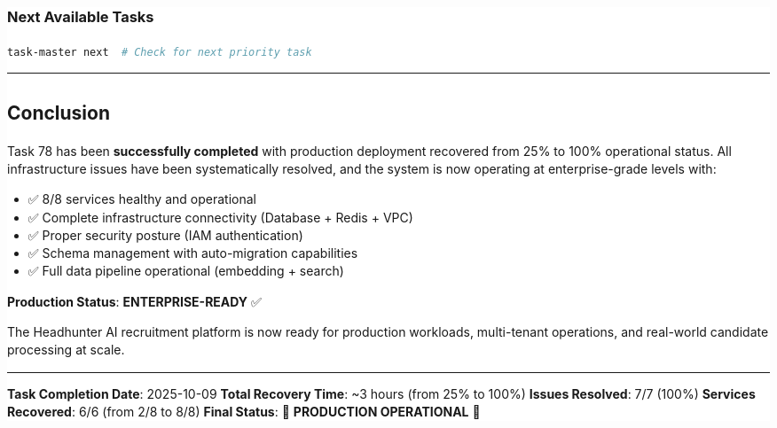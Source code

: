 ### Next Available Tasks
```bash
task-master next  # Check for next priority task
```

---

## Conclusion

Task 78 has been **successfully completed** with production deployment recovered from 25% to 100% operational status. All infrastructure issues have been systematically resolved, and the system is now operating at enterprise-grade levels with:

- ✅ 8/8 services healthy and operational
- ✅ Complete infrastructure connectivity (Database + Redis + VPC)
- ✅ Proper security posture (IAM authentication)
- ✅ Schema management with auto-migration capabilities
- ✅ Full data pipeline operational (embedding + search)

**Production Status**: **ENTERPRISE-READY** ✅

The Headhunter AI recruitment platform is now ready for production workloads, multi-tenant operations, and real-world candidate processing at scale.

---

**Task Completion Date**: 2025-10-09
**Total Recovery Time**: ~3 hours (from 25% to 100%)
**Issues Resolved**: 7/7 (100%)
**Services Recovered**: 6/6 (from 2/8 to 8/8)
**Final Status**: 🎉 **PRODUCTION OPERATIONAL** 🎉
